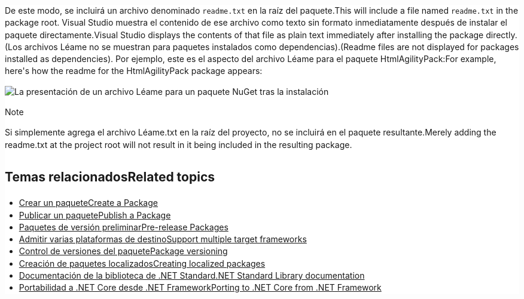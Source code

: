 <span data-ttu-id="d4215-183">De este modo, se incluirá un archivo denominado `readme.txt` en la raíz del paquete.</span><span class="sxs-lookup"><span data-stu-id="d4215-183">This will include a file named `readme.txt` in the package root.</span></span> <span data-ttu-id="d4215-184">Visual Studio muestra el contenido de ese archivo como texto sin formato inmediatamente después de instalar el paquete directamente.</span><span class="sxs-lookup"><span data-stu-id="d4215-184">Visual Studio displays the contents of that file as plain text immediately after installing the package directly.</span></span> <span data-ttu-id="d4215-185">(Los archivos Léame no se muestran para paquetes instalados como dependencias).</span><span class="sxs-lookup"><span data-stu-id="d4215-185">(Readme files are not displayed for packages installed as dependencies).</span></span> <span data-ttu-id="d4215-186">Por ejemplo, este es el aspecto del archivo Léame para el paquete HtmlAgilityPack:</span><span class="sxs-lookup"><span data-stu-id="d4215-186">For example, here's how the readme for the HtmlAgilityPack package appears:</span></span>

![La presentación de un archivo Léame para un paquete NuGet tras la instalación](../create-packages/media/Create_01-ShowReadme.png)

> [!Note]
> <span data-ttu-id="d4215-188">Si simplemente agrega el archivo Léame.txt en la raíz del proyecto, no se incluirá en el paquete resultante.</span><span class="sxs-lookup"><span data-stu-id="d4215-188">Merely adding the readme.txt at the project root will not result in it being included in the resulting package.</span></span>

## <a name="related-topics"></a><span data-ttu-id="d4215-189">Temas relacionados</span><span class="sxs-lookup"><span data-stu-id="d4215-189">Related topics</span></span>

- [<span data-ttu-id="d4215-190">Crear un paquete</span><span class="sxs-lookup"><span data-stu-id="d4215-190">Create a Package</span></span>](../create-packages/creating-a-package-dotnet-cli.md)
- [<span data-ttu-id="d4215-191">Publicar un paquete</span><span class="sxs-lookup"><span data-stu-id="d4215-191">Publish a Package</span></span>](../nuget-org/publish-a-package.md)
- [<span data-ttu-id="d4215-192">Paquetes de versión preliminar</span><span class="sxs-lookup"><span data-stu-id="d4215-192">Pre-release Packages</span></span>](../create-packages/Prerelease-Packages.md)
- [<span data-ttu-id="d4215-193">Admitir varias plataformas de destino</span><span class="sxs-lookup"><span data-stu-id="d4215-193">Support multiple target frameworks</span></span>](../create-packages/multiple-target-frameworks-project-file.md)
- [<span data-ttu-id="d4215-194">Control de versiones del paquete</span><span class="sxs-lookup"><span data-stu-id="d4215-194">Package versioning</span></span>](../concepts/package-versioning.md)
- [<span data-ttu-id="d4215-195">Creación de paquetes localizados</span><span class="sxs-lookup"><span data-stu-id="d4215-195">Creating localized packages</span></span>](../create-packages/creating-localized-packages.md)
- [<span data-ttu-id="d4215-196">Documentación de la biblioteca de .NET Standard</span><span class="sxs-lookup"><span data-stu-id="d4215-196">.NET Standard Library documentation</span></span>](/dotnet/articles/standard/library)
- [<span data-ttu-id="d4215-197">Portabilidad a .NET Core desde .NET Framework</span><span class="sxs-lookup"><span data-stu-id="d4215-197">Porting to .NET Core from .NET Framework</span></span>](/dotnet/articles/core/porting/index)
